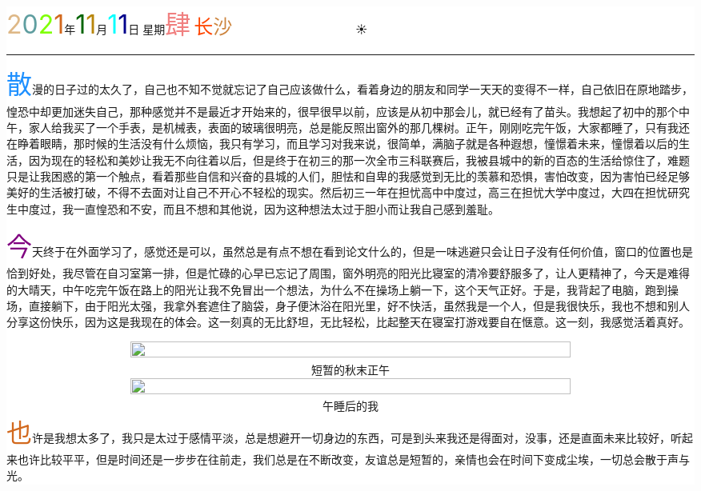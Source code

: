 <font size=6><font color=#DEB887>2</font><font color=#5F9EA0>0</font><font color=7FFF00>2</font><font color=#D2691E>1</font></font>年<font size=6 color=006400>1</font><font size=6 color=#B8860B>1</font>月<font size=6 color=OOFFFF>1</font><font size=6 color=#00008B>1</font>日 星期<font size=6 color=#F08080>肆</font>
<font size=5><font color=#FF4500>长</font><font color=#CD853F>沙</font></font>&emsp;&emsp;&emsp;&emsp;&emsp;&emsp;&emsp;&emsp;&emsp;&emsp;&emsp;:sunny:

----

<font size=6 color=#1E90FF>散</font>漫的日子过的太久了，自己也不知不觉就忘记了自己应该做什么，看着身边的朋友和同学一天天的变得不一样，自己依旧在原地踏步，惶恐中却更加迷失自己，那种感觉并不是最近才开始来的，很早很早以前，应该是从初中那会儿，就已经有了苗头。我想起了初中的那个中午，家人给我买了一个手表，是机械表，表面的玻璃很明亮，总是能反照出窗外的那几棵树。正午，刚刚吃完午饭，大家都睡了，只有我还在睁着眼睛，那时候的生活没有什么烦恼，我只有学习，而且学习对我来说，很简单，满脑子就是各种遐想，憧憬着未来，憧憬着以后的生活，因为现在的轻松和美妙让我无不向往着以后，但是终于在初三的那一次全市三科联赛后，我被县城中的新的百态的生活给惊住了，难题只是让我困惑的第一个触点，看着那些自信和兴奋的县城的人们，胆怯和自卑的我感觉到无比的羡慕和恐惧，害怕改变，因为害怕已经足够美好的生活被打破，不得不去面对让自己不开心不轻松的现实。然后初三一年在担忧高中中度过，高三在担忧大学中度过，大四在担忧研究生中度过，我一直惶恐和不安，而且不想和其他说，因为这种想法太过于胆小而让我自己感到羞耻。

<font size=6 color=#800080>今</font>天终于在外面学习了，感觉还是可以，虽然总是有点不想在看到论文什么的，但是一味逃避只会让日子没有任何价值，窗口的位置也是恰到好处，我尽管在自习室第一排，但是忙碌的心早已忘记了周围，窗外明亮的阳光比寝室的清冷要舒服多了，让人更精神了，今天是难得的大晴天，中午吃完午饭在路上的阳光让我不免冒出一个想法，为什么不在操场上躺一下，这个天气正好。于是，我背起了电脑，跑到操场，直接躺下，由于阳光太强，我拿外套遮住了脑袋，身子便沐浴在阳光里，好不快活，虽然我是一个人，但是我很快乐，我也不想和别人分享这份快乐，因为这是我现在的体会。这一刻真的无比舒坦，无比轻松，比起整天在寝室打游戏要自在惬意。这一刻，我感觉活着真好。

<div>
    <center>
        <img src="https://z3.ax1x.com/2021/11/11/I0hzB8.jpg" width="80%" height="80%"/>
        <br>
        短暂的秋末正午
    </center>
</div>

<div>
    <center>
        <img src="https://z3.ax1x.com/2021/11/11/I04SHS.jpg" width="80%" height="80%"/>
        <br>
        午睡后的我
    </center>
</div>
<font size=6 color=#D2691E>也</font>许是我想太多了，我只是太过于感情平淡，总是想避开一切身边的东西，可是到头来我还是得面对，没事，还是直面未来比较好，听起来也许比较平平，但是时间还是一步步在往前走，我们总是在不断改变，友谊总是短暂的，亲情也会在时间下变成尘埃，一切总会散于声与光。